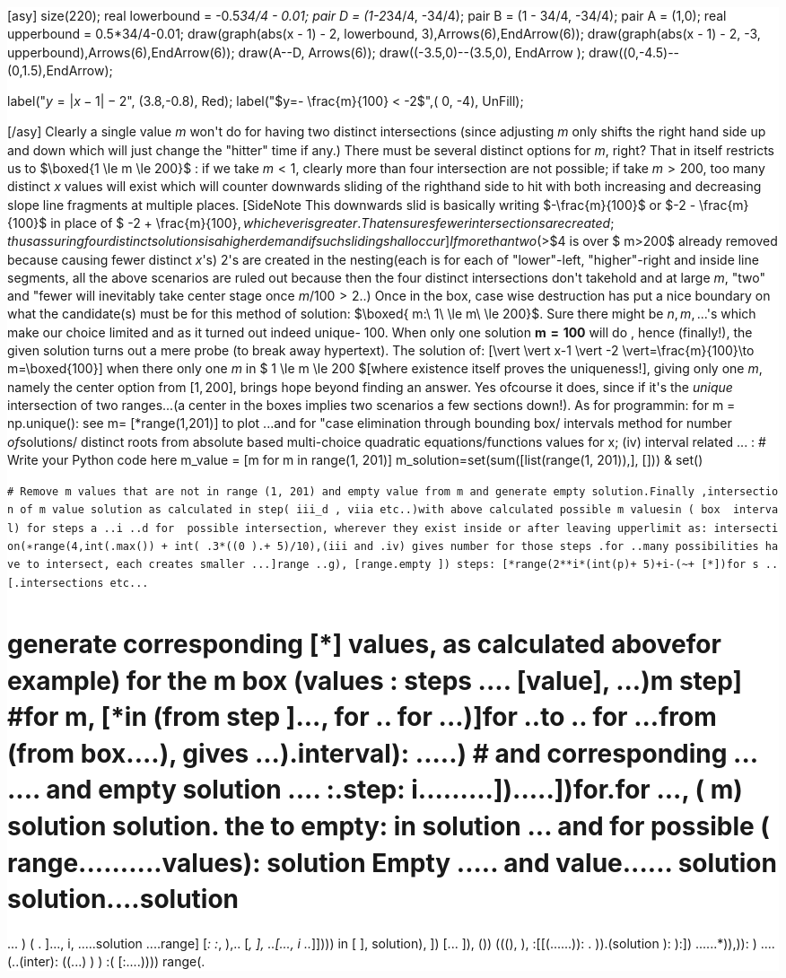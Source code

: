 
[asy] size(220); real lowerbound = -0.5*34/4 - 0.01; pair D = (1-2*34/4, -34/4); pair B = (1 - 34/4, -34/4); pair A = (1,0); real upperbound = 0.5*34/4-0.01; draw(graph(abs(x - 1) - 2, lowerbound, 3),Arrows(6),EndArrow(6)); draw(graph(abs(x - 1) - 2, -3, upperbound),Arrows(6),EndArrow(6)); draw(A--D, Arrows(6));  draw((-3.5,0)--(3.5,0), EndArrow ); draw((0,-4.5)--(0,1.5),EndArrow);


label("$y=| x- 1|- 2$", (3.8,-0.8), Red); label("$y=- \frac{m}{100} < -2$",( 0,  -4), UnFill);

[/asy]
Clearly a single value $m$ won't do for having two distinct intersections (since adjusting $m$ only shifts the right hand side up and down which will just change the "hitter" time if any.) There must be several distinct options for $m$, right? That in itself restricts us to $\boxed{1 \le m \le 200}$ : if we take $m < 1$, clearly more than four intersection are not possible; if take $m > 200$, too many distinct $x$ values will exist which will counter downwards sliding of the righthand side to hit with both increasing and decreasing slope line fragments at multiple places. [SideNote This downwards slid is basically writing $-\frac{m}{100}$ or $-2 - \frac{m}{100}$ in place of $ -2 + \frac{m}{100}$, whichever is greater. That ensures fewer intersections are created; thus assuring four distinct solutions is a higher demand if such sliding shall occur] If more than two ($>$4 is over $ m>200$ already removed because causing fewer distinct $x$'s) 2's are created in the nesting(each is for each of "lower"-left, "higher"-right and inside line segments, all the above scenarios are ruled out because then the four distinct intersections don't takehold and at large $m$, "two" and "fewer will inevitably take center stage once $m /100 > 2.$.)  Once in the box, case wise destruction has put a nice boundary on what the candidate(s) must be for this method of solution: $\boxed{ m:\ 1\ \le m\ \le 200}$. Sure there might be $n,m, ...$'s which make our choice limited and as it turned out indeed unique- $100$. When only one  solution $\boldsymbol{m =100}$ will do
, hence (finally!), the given solution turns out  a mere probe (to break away hypertext). The solution of: \[\vert \vert x-1 \vert -2 \vert=\frac{m}{100}\to m=\boxed{100}\] when there only one $m$ in $ 1 \le m \le 200 $[where existence itself proves the uniqueness!], giving only  one $m$, namely the center option from $[1,200]$, brings hope beyond finding an answer. Yes ofcourse it does, since if it's the $unique$ intersection of two ranges...(a center in the boxes implies two scenarios a few sections down!).  As for programmin: for m = np.unique(): see m= [*range(1,201)] to plot ...and for "case elimination through bounding box/ intervals method for number $of$solutions/ distinct roots from absolute based multi-choice  quadratic equations/functions values for x; (iv)  interval related  ...
    : # Write your Python code here
    m_value = [m for m in range(1, 201)]
    m_solution=set(sum([list(range(1, 201)),], [])) & set()

    # Remove m values that are not in range (1, 201) and empty value from m and generate empty solution.Finally ,intersection of m value solution as calculated in step( iii_d , viia etc..)with above calculated possible m valuesin ( box  interval) for steps a ..i ..d for  possible intersection, wherever they exist inside or after leaving upperlimit as: intersection(∗range(4,int(.max()) + int( .3*((0 ).+ 5)/10),(iii and .iv) gives number for those steps .for ..many possibilities have to intersect, each creates smaller ...]range ..g), [range.empty ]) steps: [*range(2**i*(int(p)+ 5)+i-(~+ [*])for s ..[.intersections etc...
 # generate corresponding [*] values, as calculated abovefor example) for the m box (values : steps .... [value], ...)m step] #for m, [*in (from  step ]..., for .. for ...)]for ..to .. for ...from (from box....), gives ...).interval):   .....) # and corresponding ... .... and empty solution .... :.step: i.........]).....])for.for ..., ( m) solution  solution. the to empty: in solution ... and for possible ( range..........values): solution  Empty ..... and value...... solution solution....solution
... ) ( . ]..., i, .....solution ....range] [*: :*, ),.. [*, ], ..[..., i ..*]]))) in [ ], solution), ]) [... ]), ()) (((), ), :[[(......)): . )).(solution ): ):]) ......*)),)): ) .... (..(inter): ((...) ) ) :( [:....))))  range(.